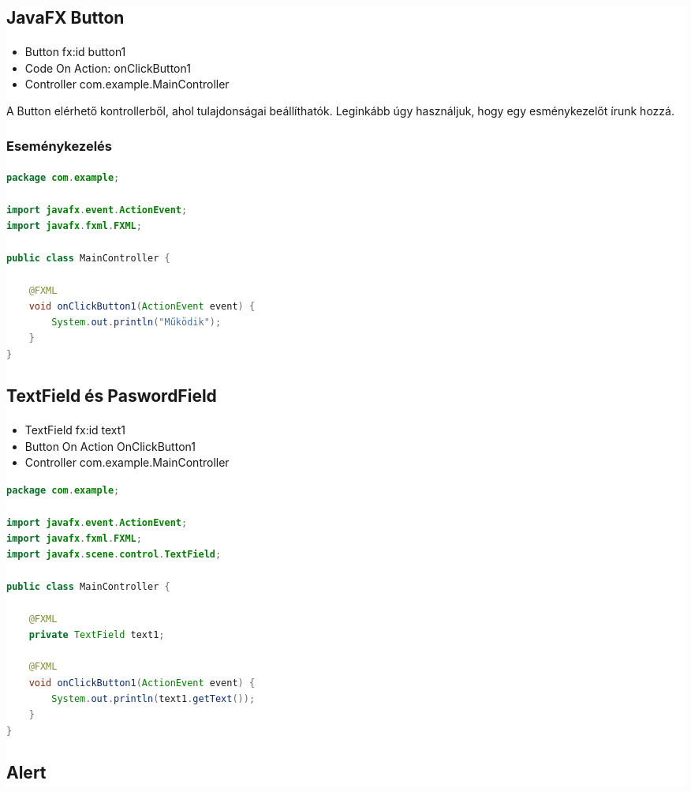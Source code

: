 ## JavaFX Button

* Button        fx:id   button1
* Code          On Action: onClickButton1
* Controller    com.example.MainController

A Button elérhető kontrollerből, ahol tulajdonságai beállíthatók. Leginkább úgy használjuk, hogy egy esménykezelőt írunk hozzá.

### Eseménykezelés

```java
package com.example;

import javafx.event.ActionEvent;
import javafx.fxml.FXML;

public class MainController {

    @FXML
    void onClickButton1(ActionEvent event) {
        System.out.println("Működik");
    }
}
```

## TextField és PaswordField

* TextField     fx:id         text1
* Button        On Action     OnClickButton1
* Controller    com.example.MainController

```java
package com.example;

import javafx.event.ActionEvent;
import javafx.fxml.FXML;
import javafx.scene.control.TextField;

public class MainController {

    @FXML
    private TextField text1;

    @FXML
    void onClickButton1(ActionEvent event) {
        System.out.println(text1.getText());
    }
}
```

## Alert
